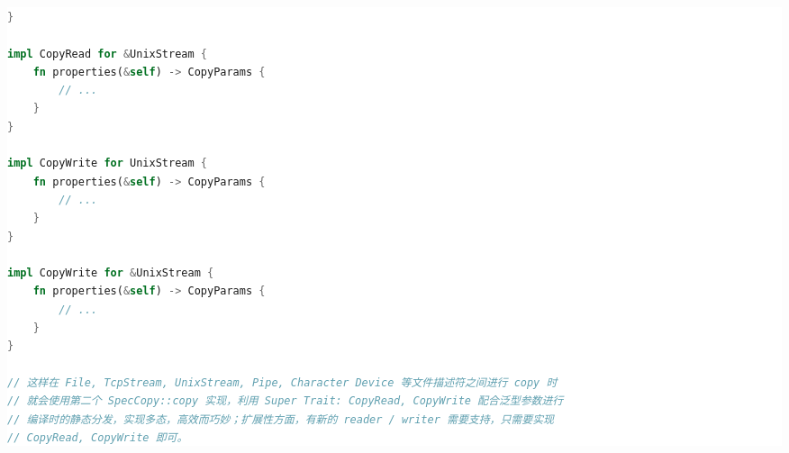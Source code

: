 ```rust
}

impl CopyRead for &UnixStream {
    fn properties(&self) -> CopyParams {
        // ...
    }
}

impl CopyWrite for UnixStream {
    fn properties(&self) -> CopyParams {
        // ...
    }
}

impl CopyWrite for &UnixStream {
    fn properties(&self) -> CopyParams {
        // ...
    }
}

// 这样在 File, TcpStream, UnixStream, Pipe, Character Device 等文件描述符之间进行 copy 时
// 就会使用第二个 SpecCopy::copy 实现，利用 Super Trait: CopyRead, CopyWrite 配合泛型参数进行
// 编译时的静态分发，实现多态，高效而巧妙；扩展性方面，有新的 reader / writer 需要支持，只需要实现
// CopyRead, CopyWrite 即可。
```
